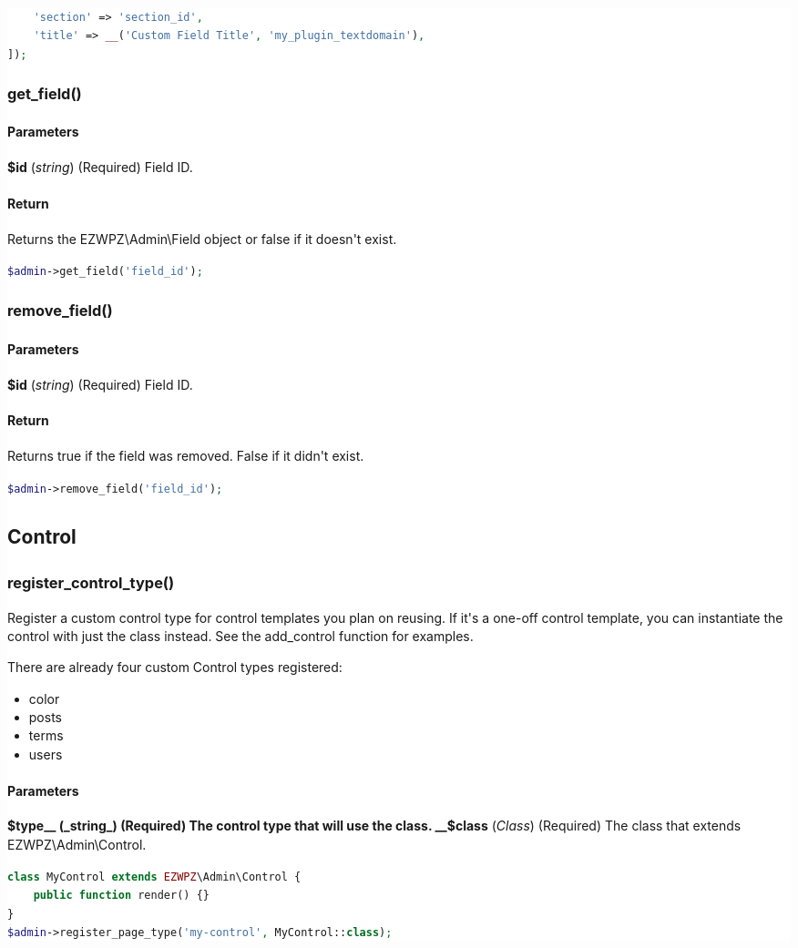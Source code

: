 ```php
    'section' => 'section_id',
    'title' => __('Custom Field Title', 'my_plugin_textdomain'),
]);
```

### get_field()
#### Parameters
__$id__ (_string_) (Required) Field ID.

#### Return
Returns the EZWPZ\Admin\Field object or false if it doesn't exist.

```php
$admin->get_field('field_id');
```

### remove_field()
#### Parameters
__$id__ (_string_) (Required) Field ID.

#### Return
Returns true if the field was removed. False if it didn't exist.

```php
$admin->remove_field('field_id');
```

## Control

### register_control_type()
Register a custom control type for control templates you plan on reusing. If it's a one-off control template, you can instantiate the control with just the class instead. See the add_control function for examples.

There are already four custom Control types registered:

- color
- posts
- terms
- users

#### Parameters
__$type__ (_string_) (Required) The control type that will use the class.
__$class__ (_Class_) (Required) The class that extends EZWPZ\Admin\Control.

```php
class MyControl extends EZWPZ\Admin\Control {
    public function render() {}
}
$admin->register_page_type('my-control', MyControl::class);
```
